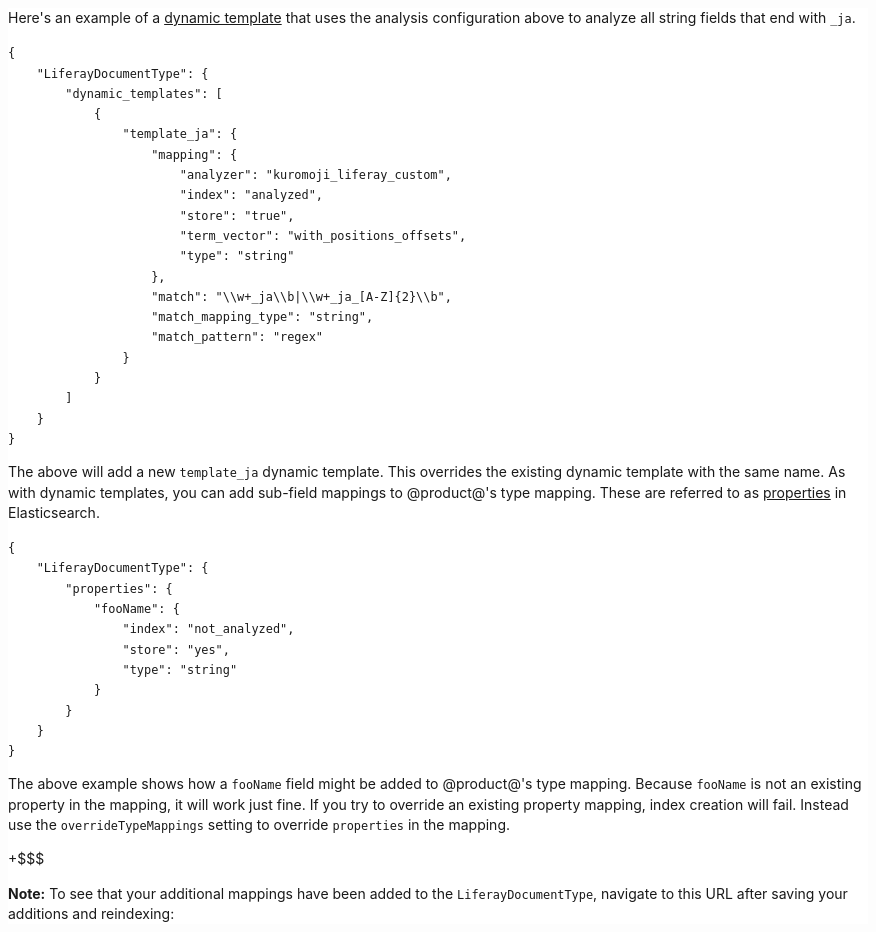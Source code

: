 Here's an example of a [dynamic
template](https://www.elastic.co/guide/en/elasticsearch/reference/2.2/dynamic-templates.html)
that uses the analysis configuration above to analyze all string fields that end
with `_ja`.

    { 
        "LiferayDocumentType": {
            "dynamic_templates": [
                {
                    "template_ja": {
                        "mapping": {
                            "analyzer": "kuromoji_liferay_custom",
                            "index": "analyzed",
                            "store": "true",
                            "term_vector": "with_positions_offsets",
                            "type": "string"
                        },
                        "match": "\\w+_ja\\b|\\w+_ja_[A-Z]{2}\\b",
                        "match_mapping_type": "string",
                        "match_pattern": "regex"
                    }
                }
            ]
        }
    }

The above will add a new `template_ja` dynamic template. This overrides the
existing dynamic template with the same name. As with dynamic templates, you can
add sub-field mappings to @product@'s type mapping. These are referred to as
[properties](https://www.elastic.co/guide/en/elasticsearch/reference/2.2/properties.html)
in Elasticsearch.

    { 
        "LiferayDocumentType": {  
            "properties": {   
                "fooName": {
                    "index": "not_analyzed",
                    "store": "yes",
                    "type": "string"
                }
            }   
        }
    }

The above example shows how a `fooName` field might be added to @product@'s type
mapping. Because `fooName` is not an existing property in the mapping, it will
work just fine. If you try to override an existing property mapping, index
creation will fail. Instead use the `overrideTypeMappings` setting to override
`properties` in the mapping.

+$$$

**Note:** To see that your additional mappings have been added to the
`LiferayDocumentType`, navigate to this URL after saving your additions and
reindexing:
